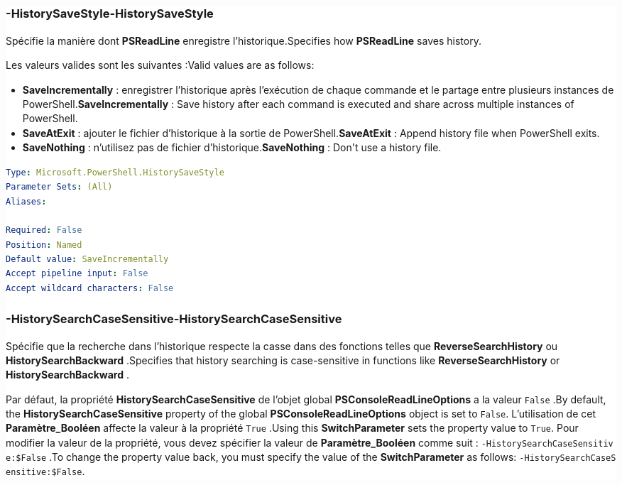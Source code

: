### <span data-ttu-id="004b7-232">-HistorySaveStyle</span><span class="sxs-lookup"><span data-stu-id="004b7-232">-HistorySaveStyle</span></span>

<span data-ttu-id="004b7-233">Spécifie la manière dont **PSReadLine** enregistre l’historique.</span><span class="sxs-lookup"><span data-stu-id="004b7-233">Specifies how **PSReadLine** saves history.</span></span>

<span data-ttu-id="004b7-234">Les valeurs valides sont les suivantes :</span><span class="sxs-lookup"><span data-stu-id="004b7-234">Valid values are as follows:</span></span>

- <span data-ttu-id="004b7-235">**SaveIncrementally** : enregistrer l’historique après l’exécution de chaque commande et le partage entre plusieurs instances de PowerShell.</span><span class="sxs-lookup"><span data-stu-id="004b7-235">**SaveIncrementally** : Save history after each command is executed and share across multiple instances of PowerShell.</span></span>
- <span data-ttu-id="004b7-236">**SaveAtExit** : ajouter le fichier d’historique à la sortie de PowerShell.</span><span class="sxs-lookup"><span data-stu-id="004b7-236">**SaveAtExit** : Append history file when PowerShell exits.</span></span>
- <span data-ttu-id="004b7-237">**SaveNothing** : n’utilisez pas de fichier d’historique.</span><span class="sxs-lookup"><span data-stu-id="004b7-237">**SaveNothing** : Don't use a history file.</span></span>

```yaml
Type: Microsoft.PowerShell.HistorySaveStyle
Parameter Sets: (All)
Aliases:

Required: False
Position: Named
Default value: SaveIncrementally
Accept pipeline input: False
Accept wildcard characters: False
```

### <span data-ttu-id="004b7-238">-HistorySearchCaseSensitive</span><span class="sxs-lookup"><span data-stu-id="004b7-238">-HistorySearchCaseSensitive</span></span>

<span data-ttu-id="004b7-239">Spécifie que la recherche dans l’historique respecte la casse dans des fonctions telles que **ReverseSearchHistory** ou **HistorySearchBackward** .</span><span class="sxs-lookup"><span data-stu-id="004b7-239">Specifies that history searching is case-sensitive in functions like **ReverseSearchHistory** or **HistorySearchBackward** .</span></span>

<span data-ttu-id="004b7-240">Par défaut, la propriété **HistorySearchCaseSensitive** de l’objet global **PSConsoleReadLineOptions** a la valeur `False` .</span><span class="sxs-lookup"><span data-stu-id="004b7-240">By default, the **HistorySearchCaseSensitive** property of the global **PSConsoleReadLineOptions** object is set to `False`.</span></span> <span data-ttu-id="004b7-241">L’utilisation de cet **Paramètre_Booléen** affecte la valeur à la propriété `True` .</span><span class="sxs-lookup"><span data-stu-id="004b7-241">Using this **SwitchParameter** sets the property value to `True`.</span></span> <span data-ttu-id="004b7-242">Pour modifier la valeur de la propriété, vous devez spécifier la valeur de **Paramètre_Booléen** comme suit : `-HistorySearchCaseSensitive:$False` .</span><span class="sxs-lookup"><span data-stu-id="004b7-242">To change the property value back, you must specify the value of the **SwitchParameter** as follows: `-HistorySearchCaseSensitive:$False`.</span></span>
